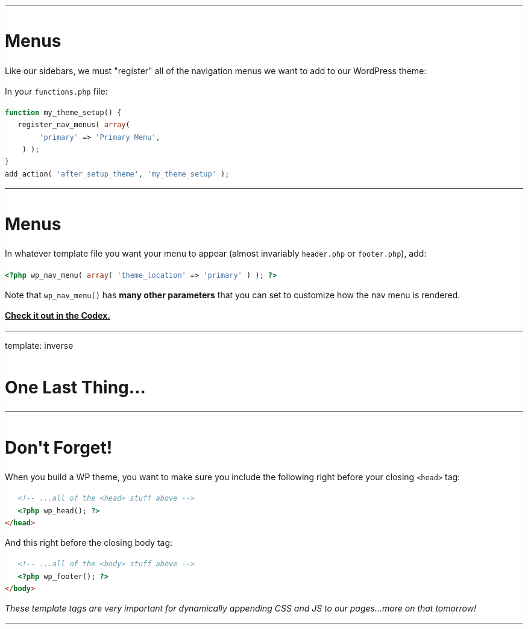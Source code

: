 
---

# Menus

Like our sidebars, we must "register" all of the navigation menus we want to add to our WordPress theme:

In your `functions.php` file:

```php
function my_theme_setup() {
   register_nav_menus( array(
		'primary' => 'Primary Menu',
	) );
}
add_action( 'after_setup_theme', 'my_theme_setup' );
```

---

# Menus

In whatever template file you want your menu to appear (almost invariably `header.php` or `footer.php`), add:

```php
<?php wp_nav_menu( array( 'theme_location' => 'primary' ) ); ?>
```

Note that `wp_nav_menu()` has **many other parameters** that you can set to customize how the nav menu is rendered.

**[Check it out in the Codex.](https://codex.wordpress.org/Function_Reference/wp_nav_menu)**

---

template: inverse

# One Last Thing...

---

# Don't Forget!

When you build a WP theme, you want to make sure you include the following right before your closing `<head>` tag:

```html
   <!-- ...all of the <head> stuff above -->
   <?php wp_head(); ?>
</head>
```

And this right before the closing body tag:

```html
   <!-- ...all of the <body> stuff above -->
   <?php wp_footer(); ?>
</body>
```

_These template tags are very important for dynamically appending CSS and JS to our pages...more on that tomorrow!_

---
